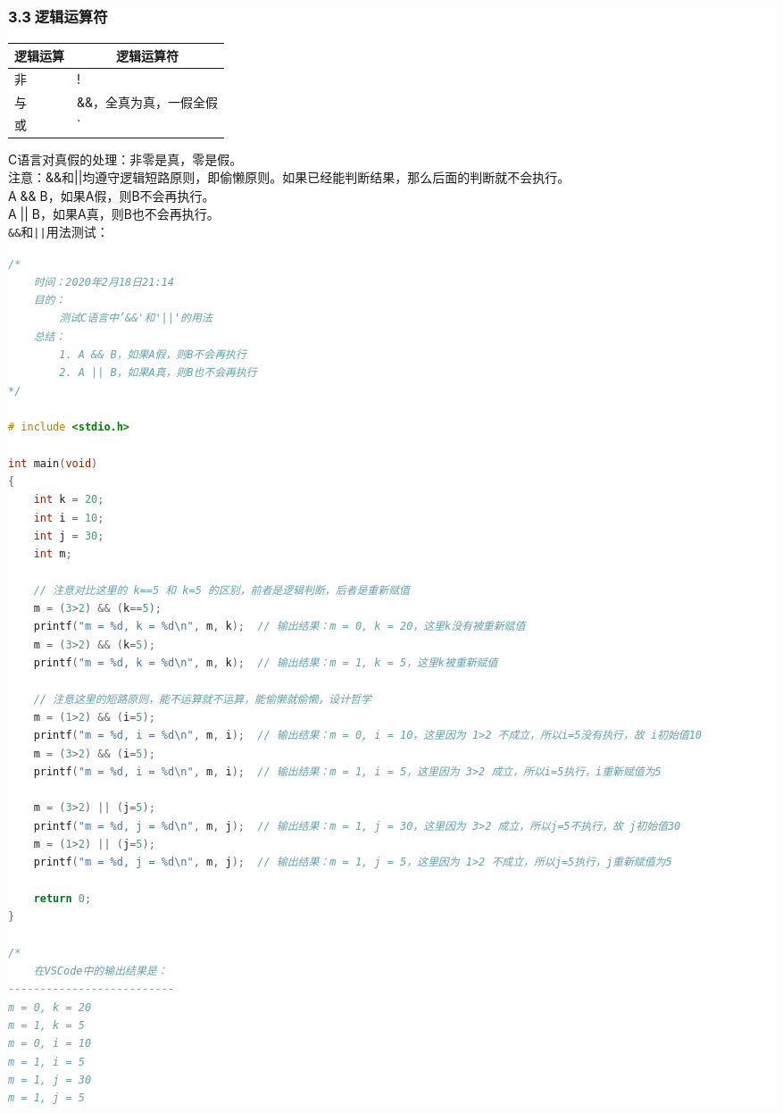 ### 3.3 逻辑运算符

|逻辑运算|逻辑运算符|
|--|--|
|非|!|
|与|&&，全真为真，一假全假|
|或|`||`， 全假为假，一真全真|

C语言对真假的处理：非零是真，零是假。   
注意：&&和||均遵守逻辑短路原则，即偷懒原则。如果已经能判断结果，那么后面的判断就不会执行。  
A && B，如果A假，则B不会再执行。    
A || B，如果A真，则B也不会再执行。  
`&&`和`||`用法测试：

```c
/*
    时间：2020年2月18日21:14
    目的：
        测试C语言中’&&'和'||'的用法
    总结：
        1. A && B，如果A假，则B不会再执行
        2. A || B，如果A真，则B也不会再执行
*/

# include <stdio.h>

int main(void)
{
    int k = 20;
    int i = 10;
    int j = 30;
    int m;

    // 注意对比这里的 k==5 和 k=5 的区别，前者是逻辑判断，后者是重新赋值
    m = (3>2) && (k==5);
    printf("m = %d, k = %d\n", m, k);  // 输出结果：m = 0, k = 20，这里k没有被重新赋值
    m = (3>2) && (k=5);
    printf("m = %d, k = %d\n", m, k);  // 输出结果：m = 1, k = 5，这里k被重新赋值

    // 注意这里的短路原则，能不运算就不运算，能偷懒就偷懒，设计哲学
    m = (1>2) && (i=5);
    printf("m = %d, i = %d\n", m, i);  // 输出结果：m = 0, i = 10，这里因为 1>2 不成立，所以i=5没有执行，故 i初始值10
    m = (3>2) && (i=5);
    printf("m = %d, i = %d\n", m, i);  // 输出结果：m = 1, i = 5，这里因为 3>2 成立，所以i=5执行，i重新赋值为5

    m = (3>2) || (j=5);
    printf("m = %d, j = %d\n", m, j);  // 输出结果：m = 1, j = 30，这里因为 3>2 成立，所以j=5不执行，故 j初始值30
    m = (1>2) || (j=5);
    printf("m = %d, j = %d\n", m, j);  // 输出结果：m = 1, j = 5，这里因为 1>2 不成立，所以j=5执行，j重新赋值为5

    return 0;
}

/*
    在VSCode中的输出结果是：
--------------------------
m = 0, k = 20
m = 1, k = 5
m = 0, i = 10
m = 1, i = 5
m = 1, j = 30
m = 1, j = 5
```